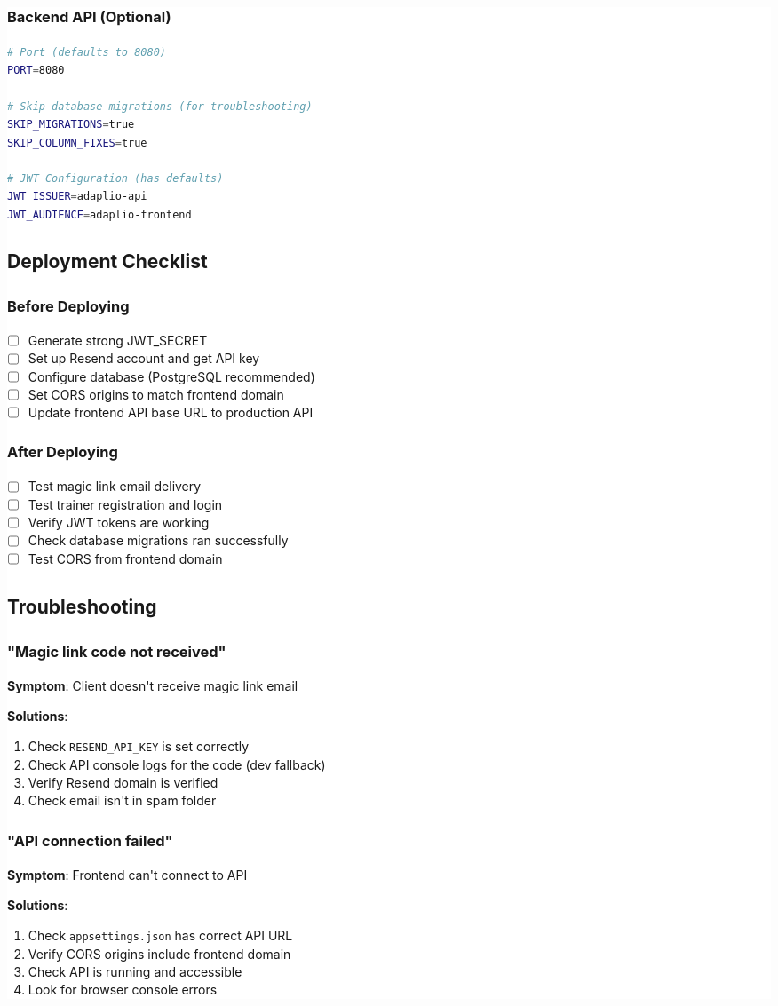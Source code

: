 ### Backend API (Optional)

```bash
# Port (defaults to 8080)
PORT=8080

# Skip database migrations (for troubleshooting)
SKIP_MIGRATIONS=true
SKIP_COLUMN_FIXES=true

# JWT Configuration (has defaults)
JWT_ISSUER=adaplio-api
JWT_AUDIENCE=adaplio-frontend
```

## Deployment Checklist

### Before Deploying

- [ ] Generate strong JWT_SECRET
- [ ] Set up Resend account and get API key
- [ ] Configure database (PostgreSQL recommended)
- [ ] Set CORS origins to match frontend domain
- [ ] Update frontend API base URL to production API

### After Deploying

- [ ] Test magic link email delivery
- [ ] Test trainer registration and login
- [ ] Verify JWT tokens are working
- [ ] Check database migrations ran successfully
- [ ] Test CORS from frontend domain

## Troubleshooting

### "Magic link code not received"

**Symptom**: Client doesn't receive magic link email

**Solutions**:
1. Check `RESEND_API_KEY` is set correctly
2. Check API console logs for the code (dev fallback)
3. Verify Resend domain is verified
4. Check email isn't in spam folder

### "API connection failed"

**Symptom**: Frontend can't connect to API

**Solutions**:
1. Check `appsettings.json` has correct API URL
2. Verify CORS origins include frontend domain
3. Check API is running and accessible
4. Look for browser console errors
